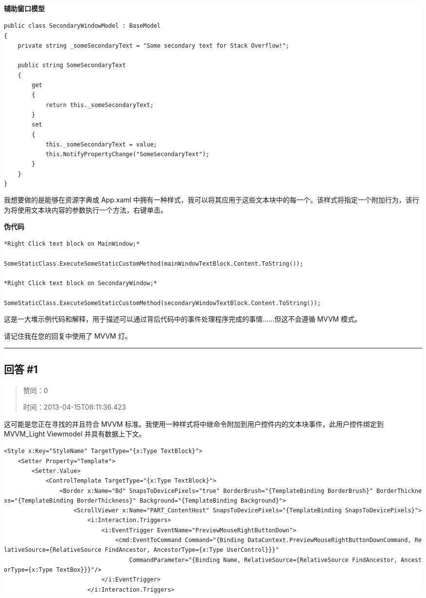 **辅助窗口模型**

```
public class SecondaryWindowModel : BaseModel
{
    private string _someSecondaryText = "Some secondary text for Stack Overflow!";

    public string SomeSecondaryText
    {
        get
        {
            return this._someSecondaryText;
        }
        set
        {
            this._someSecondaryText = value;
            this.NotifyPropertyChange("SomeSecondaryText");
        }
    }
} 
```

我想要做的是能够在资源字典或 App.xaml 中拥有一种样式，我可以将其应用于这些文本块中的每一个。该样式将指定一个附加行为，该行为将使用文本块内容的参数执行一个方法，右键单击。

**伪代码**

```
*Right Click text block on MainWindow;*

SomeStaticClass.ExecuteSomeStaticCustomMethod(mainWindowTextBlock.Content.ToString());

*Right Click text block on SecondaryWindow;*

SomeStaticClass.ExecuteSomeStaticCustomMethod(secondaryWindowTextBlock.Content.ToString()); 
```

这是一大堆示例代码和解释，用于描述可以通过背后代码中的事件处理程序完成的事情......但这不会遵循 MVVM 模式。

请记住我在您的回复中使用了 MVVM 灯。

* * *

## 回答 #1

> 赞同：0
> 
> 时间：2013-04-15T06:11:36.423

这可能是您正在寻找的并且符合 MVVM 标准。我使用一种样式将中继命令附加到用户控件内的文本块事件，此用户控件绑定到 MVVM_Light Viewmodel 并具有数据上下文。

```
<Style x:Key="StyleName" TargetType="{x:Type TextBlock}">
    <Setter Property="Template">
        <Setter.Value>
            <ControlTemplate TargetType="{x:Type TextBlock}">
                <Border x:Name="Bd" SnapsToDevicePixels="true" BorderBrush="{TemplateBinding BorderBrush}" BorderThickness="{TemplateBinding BorderThickness}" Background="{TemplateBinding Background}">
                    <ScrollViewer x:Name="PART_ContentHost" SnapsToDevicePixels="{TemplateBinding SnapsToDevicePixels}">
                        <i:Interaction.Triggers>
                            <i:EventTrigger EventName="PreviewMouseRightButtonDown">
                                <cmd:EventToCommand Command="{Binding DataContext.PreviewMouseRightButtonDownCommand, RelativeSource={RelativeSource FindAncestor, AncestorType={x:Type UserControl}}}"
                                    CommandParameter="{Binding Name, RelativeSource={RelativeSource FindAncestor, AncestorType={x:Type TextBox}}}"/>
                            </i:EventTrigger>
                        </i:Interaction.Triggers>
```